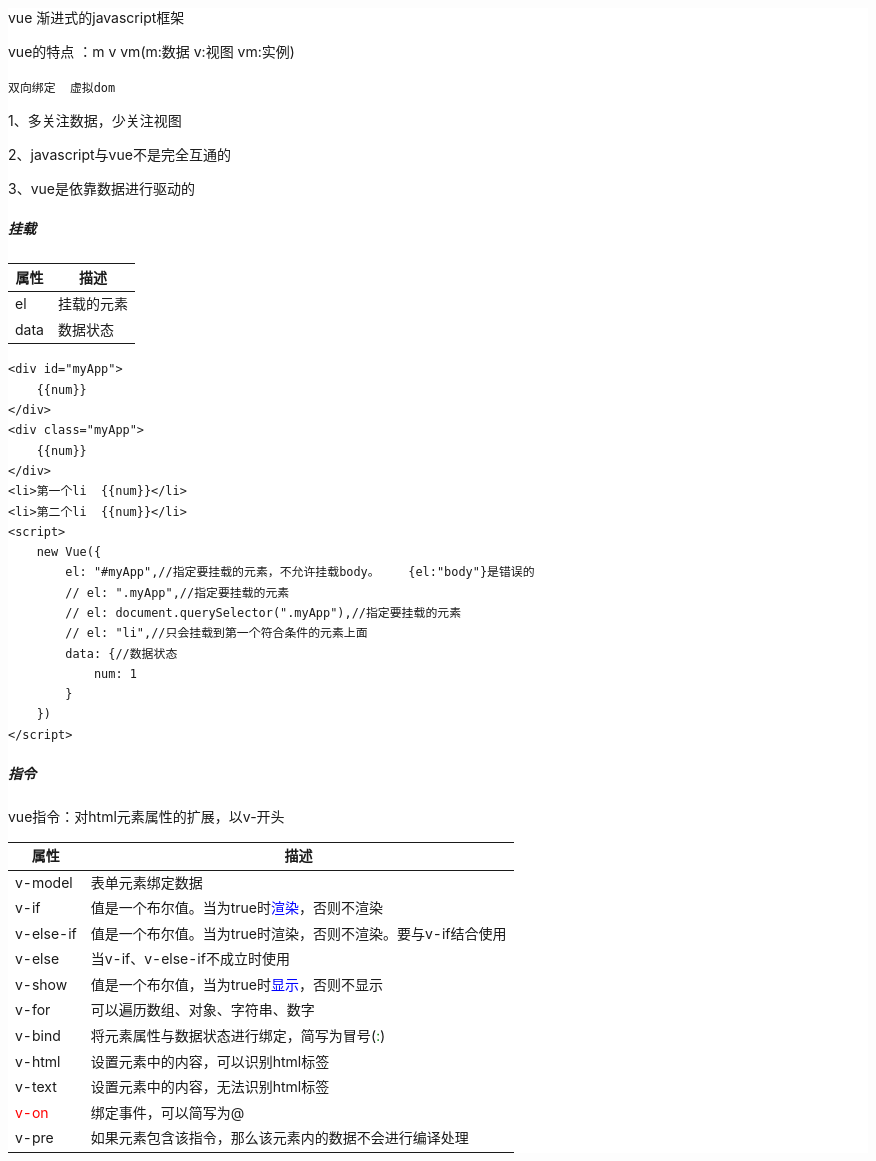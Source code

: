 vue       渐进式的javascript框架

vue的特点 ：m v vm(m:数据 v:视图 vm:实例)

 	双向绑定  虚拟dom

1、多关注数据，少关注视图

2、javascript与vue不是完全互通的

3、vue是依靠数据进行驱动的

##### 挂载

| 属性 | 描述       |
| ---- | ---------- |
| el   | 挂载的元素 |
| data | 数据状态   |



```vue
<div id="myApp">
    {{num}}
</div>
<div class="myApp">
    {{num}}
</div>
<li>第一个li  {{num}}</li>
<li>第二个li  {{num}}</li>
<script>
	new Vue({
    	el: "#myApp",//指定要挂载的元素，不允许挂载body。    {el:"body"}是错误的
    	// el: ".myApp",//指定要挂载的元素
    	// el: document.querySelector(".myApp"),//指定要挂载的元素
    	// el: "li",//只会挂载到第一个符合条件的元素上面
    	data: {//数据状态
       		num: 1
    	}
	})
</script>
```

##### 指令

vue指令：对html元素属性的扩展，以v-开头

| 属性                          | 描述                                                         |
| ----------------------------- | ------------------------------------------------------------ |
| v-model                       | 表单元素绑定数据                                             |
| v-if                          | 值是一个布尔值。当为true时<font color="blue">渲染</font>，否则不渲染 |
| v-else-if                     | 值是一个布尔值。当为true时渲染，否则不渲染。要与v-if结合使用 |
| v-else                        | 当v-if、v-else-if不成立时使用                                |
| v-show                        | 值是一个布尔值，当为true时<font color="blue">显示</font>，否则不显示 |
| v-for                         | 可以遍历数组、对象、字符串、数字                             |
| v-bind                        | 将元素属性与数据状态进行绑定，简写为冒号(<font color="green">:</font>) |
| v-html                        | 设置元素中的内容，可以识别html标签                           |
| v-text                        | 设置元素中的内容，无法识别html标签                           |
| <font color="red">v-on</font> | 绑定事件，可以简写为@                                        |
| v-pre                         | 如果元素包含该指令，那么该元素内的数据不会进行编译处理       |